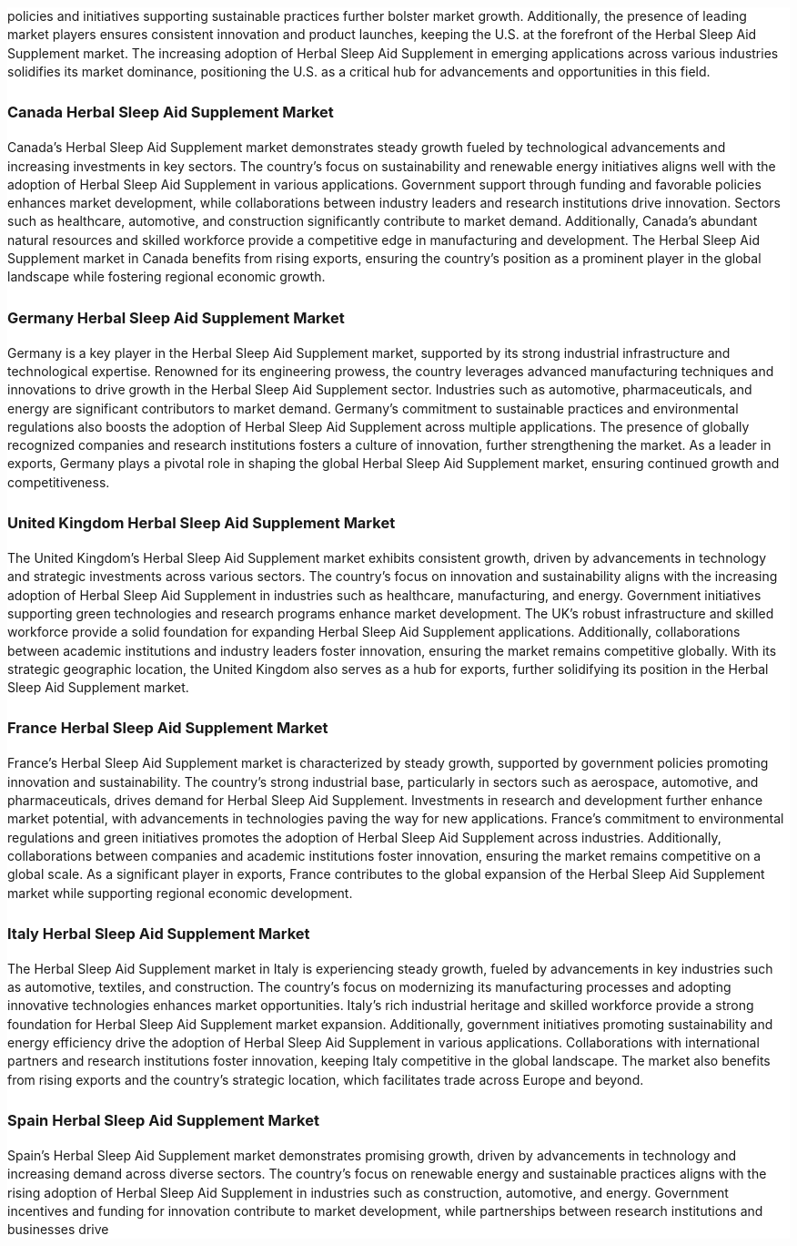policies and initiatives supporting sustainable practices further bolster market growth. Additionally, the presence of leading market players ensures consistent innovation and product launches, keeping the U.S. at the forefront of the Herbal Sleep Aid Supplement market. The increasing adoption of Herbal Sleep Aid Supplement in emerging applications across various industries solidifies its market dominance, positioning the U.S. as a critical hub for advancements and opportunities in this field.</p><h3>Canada Herbal Sleep Aid Supplement Market</h3><p>Canada&rsquo;s Herbal Sleep Aid Supplement market demonstrates steady growth fueled by technological advancements and increasing investments in key sectors. The country&rsquo;s focus on sustainability and renewable energy initiatives aligns well with the adoption of Herbal Sleep Aid Supplement in various applications. Government support through funding and favorable policies enhances market development, while collaborations between industry leaders and research institutions drive innovation. Sectors such as healthcare, automotive, and construction significantly contribute to market demand. Additionally, Canada&rsquo;s abundant natural resources and skilled workforce provide a competitive edge in manufacturing and development. The Herbal Sleep Aid Supplement market in Canada benefits from rising exports, ensuring the country&rsquo;s position as a prominent player in the global landscape while fostering regional economic growth.</p><h3>Germany Herbal Sleep Aid Supplement Market</h3><p>Germany is a key player in the Herbal Sleep Aid Supplement market, supported by its strong industrial infrastructure and technological expertise. Renowned for its engineering prowess, the country leverages advanced manufacturing techniques and innovations to drive growth in the Herbal Sleep Aid Supplement sector. Industries such as automotive, pharmaceuticals, and energy are significant contributors to market demand. Germany&rsquo;s commitment to sustainable practices and environmental regulations also boosts the adoption of Herbal Sleep Aid Supplement across multiple applications. The presence of globally recognized companies and research institutions fosters a culture of innovation, further strengthening the market. As a leader in exports, Germany plays a pivotal role in shaping the global Herbal Sleep Aid Supplement market, ensuring continued growth and competitiveness.</p><h3>United Kingdom Herbal Sleep Aid Supplement Market</h3><p>The United Kingdom&rsquo;s Herbal Sleep Aid Supplement market exhibits consistent growth, driven by advancements in technology and strategic investments across various sectors. The country&rsquo;s focus on innovation and sustainability aligns with the increasing adoption of Herbal Sleep Aid Supplement in industries such as healthcare, manufacturing, and energy. Government initiatives supporting green technologies and research programs enhance market development. The UK&rsquo;s robust infrastructure and skilled workforce provide a solid foundation for expanding Herbal Sleep Aid Supplement applications. Additionally, collaborations between academic institutions and industry leaders foster innovation, ensuring the market remains competitive globally. With its strategic geographic location, the United Kingdom also serves as a hub for exports, further solidifying its position in the Herbal Sleep Aid Supplement market.</p><h3>France Herbal Sleep Aid Supplement Market</h3><p>France&rsquo;s Herbal Sleep Aid Supplement market is characterized by steady growth, supported by government policies promoting innovation and sustainability. The country&rsquo;s strong industrial base, particularly in sectors such as aerospace, automotive, and pharmaceuticals, drives demand for Herbal Sleep Aid Supplement. Investments in research and development further enhance market potential, with advancements in technologies paving the way for new applications. France&rsquo;s commitment to environmental regulations and green initiatives promotes the adoption of Herbal Sleep Aid Supplement across industries. Additionally, collaborations between companies and academic institutions foster innovation, ensuring the market remains competitive on a global scale. As a significant player in exports, France contributes to the global expansion of the Herbal Sleep Aid Supplement market while supporting regional economic development.</p><h3>Italy Herbal Sleep Aid Supplement Market</h3><p>The Herbal Sleep Aid Supplement market in Italy is experiencing steady growth, fueled by advancements in key industries such as automotive, textiles, and construction. The country&rsquo;s focus on modernizing its manufacturing processes and adopting innovative technologies enhances market opportunities. Italy&rsquo;s rich industrial heritage and skilled workforce provide a strong foundation for Herbal Sleep Aid Supplement market expansion. Additionally, government initiatives promoting sustainability and energy efficiency drive the adoption of Herbal Sleep Aid Supplement in various applications. Collaborations with international partners and research institutions foster innovation, keeping Italy competitive in the global landscape. The market also benefits from rising exports and the country&rsquo;s strategic location, which facilitates trade across Europe and beyond.</p><h3>Spain Herbal Sleep Aid Supplement Market</h3><p>Spain&rsquo;s Herbal Sleep Aid Supplement market demonstrates promising growth, driven by advancements in technology and increasing demand across diverse sectors. The country&rsquo;s focus on renewable energy and sustainable practices aligns with the rising adoption of Herbal Sleep Aid Supplement in industries such as construction, automotive, and energy. Government incentives and funding for innovation contribute to market development, while partnerships between research institutions and businesses drive